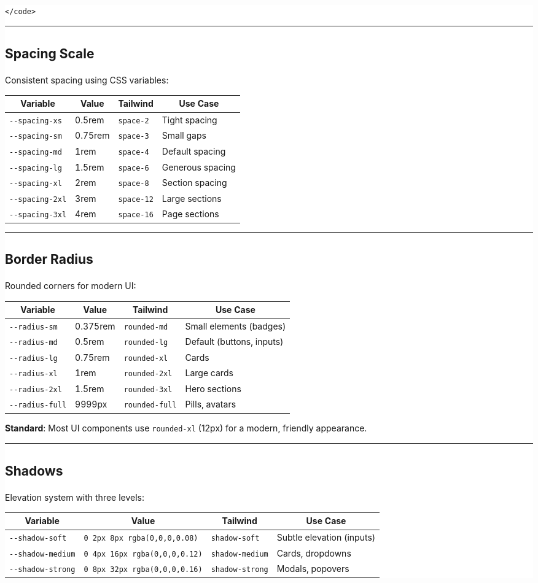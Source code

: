 ```tsx
</code>
```

---

## Spacing Scale

Consistent spacing using CSS variables:

| Variable        | Value   | Tailwind   | Use Case         |
| --------------- | ------- | ---------- | ---------------- |
| `--spacing-xs`  | 0.5rem  | `space-2`  | Tight spacing    |
| `--spacing-sm`  | 0.75rem | `space-3`  | Small gaps       |
| `--spacing-md`  | 1rem    | `space-4`  | Default spacing  |
| `--spacing-lg`  | 1.5rem  | `space-6`  | Generous spacing |
| `--spacing-xl`  | 2rem    | `space-8`  | Section spacing  |
| `--spacing-2xl` | 3rem    | `space-12` | Large sections   |
| `--spacing-3xl` | 4rem    | `space-16` | Page sections    |

---

## Border Radius

Rounded corners for modern UI:

| Variable        | Value    | Tailwind       | Use Case                  |
| --------------- | -------- | -------------- | ------------------------- |
| `--radius-sm`   | 0.375rem | `rounded-md`   | Small elements (badges)   |
| `--radius-md`   | 0.5rem   | `rounded-lg`   | Default (buttons, inputs) |
| `--radius-lg`   | 0.75rem  | `rounded-xl`   | Cards                     |
| `--radius-xl`   | 1rem     | `rounded-2xl`  | Large cards               |
| `--radius-2xl`  | 1.5rem   | `rounded-3xl`  | Hero sections             |
| `--radius-full` | 9999px   | `rounded-full` | Pills, avatars            |

**Standard**: Most UI components use `rounded-xl` (12px) for a modern, friendly appearance.

---

## Shadows

Elevation system with three levels:

| Variable          | Value                         | Tailwind        | Use Case                  |
| ----------------- | ----------------------------- | --------------- | ------------------------- |
| `--shadow-soft`   | `0 2px 8px rgba(0,0,0,0.08)`  | `shadow-soft`   | Subtle elevation (inputs) |
| `--shadow-medium` | `0 4px 16px rgba(0,0,0,0.12)` | `shadow-medium` | Cards, dropdowns          |
| `--shadow-strong` | `0 8px 32px rgba(0,0,0,0.16)` | `shadow-strong` | Modals, popovers          |
